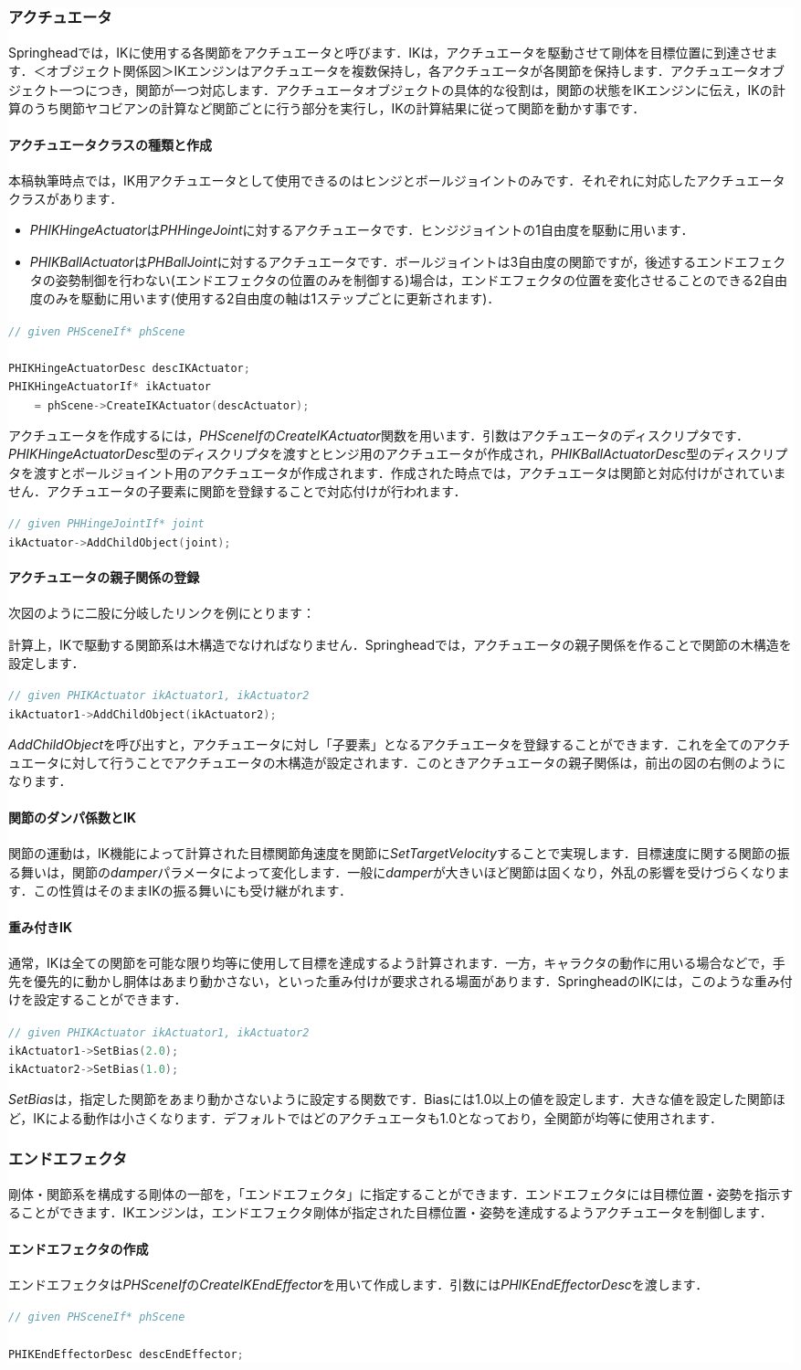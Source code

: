 

### アクチュエータ

Springheadでは，IKに使用する各関節をアクチュエータと呼びます．IKは，アクチュエータを駆動させて剛体を目標位置に到達させます．＜オブジェクト関係図＞IKエンジンはアクチュエータを複数保持し，各アクチュエータが各関節を保持します．アクチュエータオブジェクト一つにつき，関節が一つ対応します．アクチュエータオブジェクトの具体的な役割は，関節の状態をIKエンジンに伝え，IKの計算のうち関節ヤコビアンの計算など関節ごとに行う部分を実行し，IKの計算結果に従って関節を動かす事です．
#### アクチュエータクラスの種類と作成
本稿執筆時点では，IK用アクチュエータとして使用できるのはヒンジとボールジョイントのみです．それぞれに対応したアクチュエータクラスがあります．

-  *PHIKHingeActuator*は*PHHingeJoint*に対するアクチュエータです．ヒンジジョイントの1自由度を駆動に用います．

-  *PHIKBallActuator*は*PHBallJoint*に対するアクチュエータです．ボールジョイントは3自由度の関節ですが，後述するエンドエフェクタの姿勢制御を行わない(エンドエフェクタの位置のみを制御する)場合は，エンドエフェクタの位置を変化させることのできる2自由度のみを駆動に用います(使用する2自由度の軸は1ステップごとに更新されます)．


```c++
// given PHSceneIf* phScene

PHIKHingeActuatorDesc descIKActuator;
PHIKHingeActuatorIf* ikActuator
    = phScene->CreateIKActuator(descActuator);
```
アクチュエータを作成するには，*PHSceneIf*の*CreateIKActuator*関数を用います．引数はアクチュエータのディスクリプタです．*PHIKHingeActuatorDesc*型のディスクリプタを渡すとヒンジ用のアクチュエータが作成され，*PHIKBallActuatorDesc*型のディスクリプタを渡すとボールジョイント用のアクチュエータが作成されます．作成された時点では，アクチュエータは関節と対応付けがされていません．アクチュエータの子要素に関節を登録することで対応付けが行われます．
```c++
// given PHHingeJointIf* joint
ikActuator->AddChildObject(joint);
```

#### アクチュエータの親子関係の登録
次図のように二股に分岐したリンクを例にとります：



計算上，IKで駆動する関節系は木構造でなければなりません．Springheadでは，アクチュエータの親子関係を作ることで関節の木構造を設定します．

```c++
// given PHIKActuator ikActuator1, ikActuator2
ikActuator1->AddChildObject(ikActuator2);
```
*AddChildObject*を呼び出すと，アクチュエータに対し「子要素」となるアクチュエータを登録することができます．これを全てのアクチュエータに対して行うことでアクチュエータの木構造が設定されます．このときアクチュエータの親子関係は，前出の図の右側のようになります．
#### 関節のダンパ係数とIK
関節の運動は，IK機能によって計算された目標関節角速度を関節に*SetTargetVelocity*することで実現します．目標速度に関する関節の振る舞いは，関節の*damper*パラメータによって変化します．一般に*damper*が大きいほど関節は固くなり，外乱の影響を受けづらくなります．この性質はそのままIKの振る舞いにも受け継がれます．
#### 重み付きIK
通常，IKは全ての関節を可能な限り均等に使用して目標を達成するよう計算されます．一方，キャラクタの動作に用いる場合などで，手先を優先的に動かし胴体はあまり動かさない，といった重み付けが要求される場面があります．SpringheadのIKには，このような重み付けを設定することができます．
```c++
// given PHIKActuator ikActuator1, ikActuator2
ikActuator1->SetBias(2.0);
ikActuator2->SetBias(1.0);
```
*SetBias*は，指定した関節をあまり動かさないように設定する関数です．Biasには$1.0$以上の値を設定します．大きな値を設定した関節ほど，IKによる動作は小さくなります．デフォルトではどのアクチュエータも$1.0$となっており，全関節が均等に使用されます．
### エンドエフェクタ
剛体・関節系を構成する剛体の一部を，「エンドエフェクタ」に指定することができます．エンドエフェクタには目標位置・姿勢を指示することができます．IKエンジンは，エンドエフェクタ剛体が指定された目標位置・姿勢を達成するようアクチュエータを制御します．
#### エンドエフェクタの作成
エンドエフェクタは*PHSceneIf*の*CreateIKEndEffector*を用いて作成します．引数には*PHIKEndEffectorDesc*を渡します．
```c++
// given PHSceneIf* phScene

PHIKEndEffectorDesc descEndEffector;

```